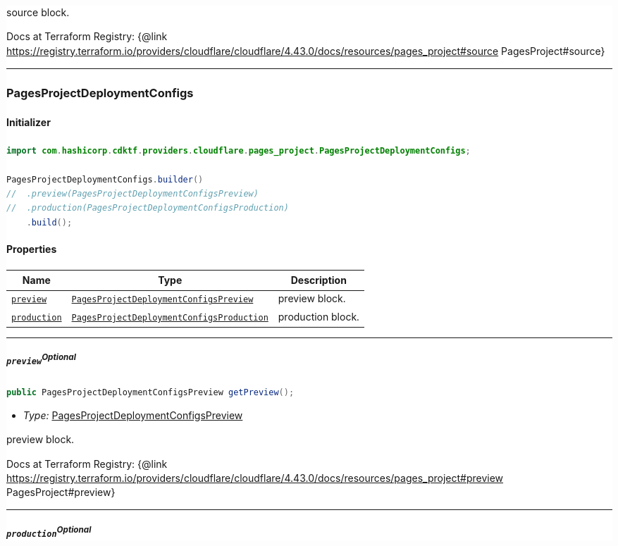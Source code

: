 source block.

Docs at Terraform Registry: {@link https://registry.terraform.io/providers/cloudflare/cloudflare/4.43.0/docs/resources/pages_project#source PagesProject#source}

---

### PagesProjectDeploymentConfigs <a name="PagesProjectDeploymentConfigs" id="@cdktf/provider-cloudflare.pagesProject.PagesProjectDeploymentConfigs"></a>

#### Initializer <a name="Initializer" id="@cdktf/provider-cloudflare.pagesProject.PagesProjectDeploymentConfigs.Initializer"></a>

```java
import com.hashicorp.cdktf.providers.cloudflare.pages_project.PagesProjectDeploymentConfigs;

PagesProjectDeploymentConfigs.builder()
//  .preview(PagesProjectDeploymentConfigsPreview)
//  .production(PagesProjectDeploymentConfigsProduction)
    .build();
```

#### Properties <a name="Properties" id="Properties"></a>

| **Name** | **Type** | **Description** |
| --- | --- | --- |
| <code><a href="#@cdktf/provider-cloudflare.pagesProject.PagesProjectDeploymentConfigs.property.preview">preview</a></code> | <code><a href="#@cdktf/provider-cloudflare.pagesProject.PagesProjectDeploymentConfigsPreview">PagesProjectDeploymentConfigsPreview</a></code> | preview block. |
| <code><a href="#@cdktf/provider-cloudflare.pagesProject.PagesProjectDeploymentConfigs.property.production">production</a></code> | <code><a href="#@cdktf/provider-cloudflare.pagesProject.PagesProjectDeploymentConfigsProduction">PagesProjectDeploymentConfigsProduction</a></code> | production block. |

---

##### `preview`<sup>Optional</sup> <a name="preview" id="@cdktf/provider-cloudflare.pagesProject.PagesProjectDeploymentConfigs.property.preview"></a>

```java
public PagesProjectDeploymentConfigsPreview getPreview();
```

- *Type:* <a href="#@cdktf/provider-cloudflare.pagesProject.PagesProjectDeploymentConfigsPreview">PagesProjectDeploymentConfigsPreview</a>

preview block.

Docs at Terraform Registry: {@link https://registry.terraform.io/providers/cloudflare/cloudflare/4.43.0/docs/resources/pages_project#preview PagesProject#preview}

---

##### `production`<sup>Optional</sup> <a name="production" id="@cdktf/provider-cloudflare.pagesProject.PagesProjectDeploymentConfigs.property.production"></a>
